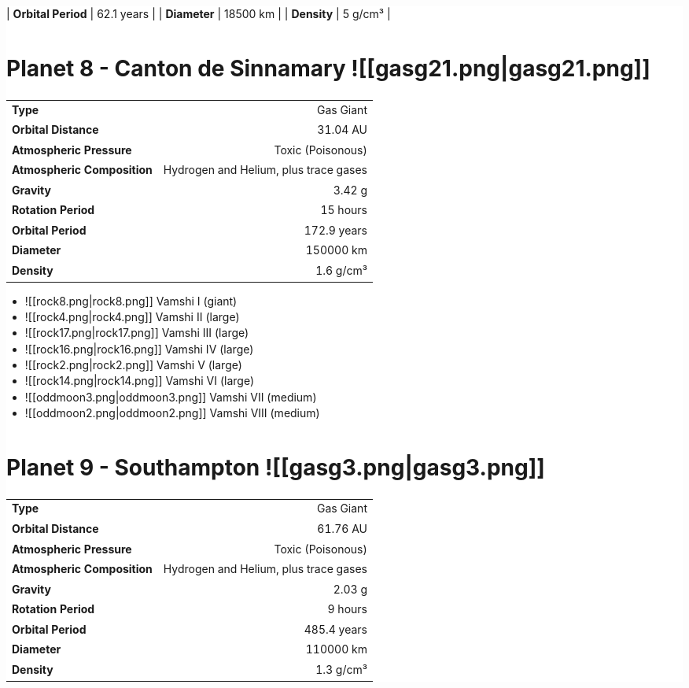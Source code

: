 | **Orbital Period** | 62.1 years |
| **Diameter**                |      18500 km | 
| **Density**                 |    5 g/cm³ |





# Planet 8 - Canton de Sinnamary ![[gasg21.png\|gasg21.png]]
|                             |                           |
| --------------------------- | -------------------------:|
| **Type**                    |             Gas Giant |
| **Orbital Distance**        |   31.04 AU |
| **Atmospheric Pressure**    |       Toxic (Poisonous) |
| **Atmospheric Composition** |      Hydrogen and Helium, plus trace gases |
| **Gravity**                 |        3.42 g |
| **Rotation Period**         |  15 hours |
| **Orbital Period** | 172.9 years |
| **Diameter**                |      150000 km | 
| **Density**                 |    1.6 g/cm³ |



- ![[rock8.png\|rock8.png]] Vamshi I (giant)
- ![[rock4.png\|rock4.png]] Vamshi II (large)
- ![[rock17.png\|rock17.png]] Vamshi III (large)
- ![[rock16.png\|rock16.png]] Vamshi IV (large)
- ![[rock2.png\|rock2.png]] Vamshi V (large)
- ![[rock14.png\|rock14.png]] Vamshi VI (large)
- ![[oddmoon3.png\|oddmoon3.png]] Vamshi VII (medium)
- ![[oddmoon2.png\|oddmoon2.png]] Vamshi VIII (medium)


# Planet 9 - Southampton ![[gasg3.png\|gasg3.png]]
|                             |                           |
| --------------------------- | -------------------------:|
| **Type**                    |             Gas Giant |
| **Orbital Distance**        |   61.76 AU |
| **Atmospheric Pressure**    |       Toxic (Poisonous) |
| **Atmospheric Composition** |      Hydrogen and Helium, plus trace gases |
| **Gravity**                 |        2.03 g |
| **Rotation Period**         |  9 hours |
| **Orbital Period** | 485.4 years |
| **Diameter**                |      110000 km | 
| **Density**                 |    1.3 g/cm³ |
